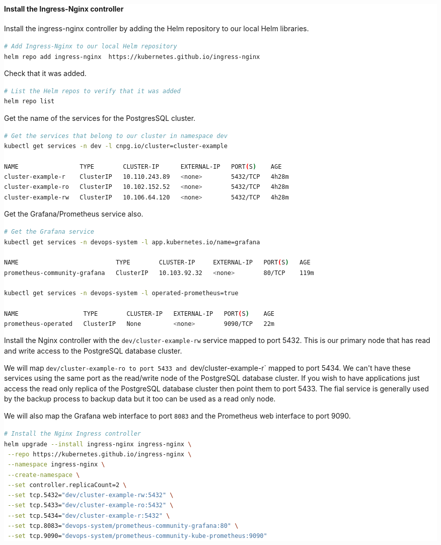 #### Install the Ingress-Nginx controller

Install the ingress-nginx controller by adding the Helm repository to our local Helm libraries.

```bash
# Add Ingress-Nginx to our local Helm repository
helm repo add ingress-nginx  https://kubernetes.github.io/ingress-nginx 
```

Check that it was added.

```bash
# List the Helm repos to verify that it was added
helm repo list
```

Get the name of the services for the PostgresSQL cluster.

```bash
# Get the services that belong to our cluster in namespace dev
kubectl get services -n dev -l cnpg.io/cluster=cluster-example                                           

NAME                 TYPE        CLUSTER-IP      EXTERNAL-IP   PORT(S)    AGE
cluster-example-r    ClusterIP   10.110.243.89   <none>        5432/TCP   4h28m
cluster-example-ro   ClusterIP   10.102.152.52   <none>        5432/TCP   4h28m
cluster-example-rw   ClusterIP   10.106.64.120   <none>        5432/TCP   4h28m
```

Get the Grafana/Prometheus service also.

```bash
# Get the Grafana service
kubectl get services -n devops-system -l app.kubernetes.io/name=grafana

NAME                           TYPE        CLUSTER-IP     EXTERNAL-IP   PORT(S)   AGE
prometheus-community-grafana   ClusterIP   10.103.92.32   <none>        80/TCP    119m

kubectl get services -n devops-system -l operated-prometheus=true

NAME                  TYPE        CLUSTER-IP   EXTERNAL-IP   PORT(S)    AGE
prometheus-operated   ClusterIP   None         <none>        9090/TCP   22m

```

Install the Nginx controller with the `dev/cluster-example-rw` service mapped to port 5432. This is our primary node that has read and write access to the PostgreSQL database cluster.

We will map `dev/cluster-example-ro to port 5433 and `dev/cluster-example-r` mapped to port 5434. We can't have these services using the same port as the read/write node of the PostgreSQL database cluster. If you wish to have applications just access the read only replica of the PostgreSQL database cluster then point them to port 5433. The fial service is generally used by the backup process to backup data but it too can be used as a read only node.

We will also map the Grafana web interface to port `8083` and the Prometheus web interface to port 9090.

```bash
# Install the Nginx Ingress controller
helm upgrade --install ingress-nginx ingress-nginx \
 --repo https://kubernetes.github.io/ingress-nginx \
 --namespace ingress-nginx \
 --create-namespace \
 --set controller.replicaCount=2 \
 --set tcp.5432="dev/cluster-example-rw:5432" \
 --set tcp.5433="dev/cluster-example-ro:5432" \
 --set tcp.5434="dev/cluster-example-r:5432" \
 --set tcp.8083="devops-system/prometheus-community-grafana:80" \
 --set tcp.9090="devops-system/prometheus-community-kube-prometheus:9090"
```
